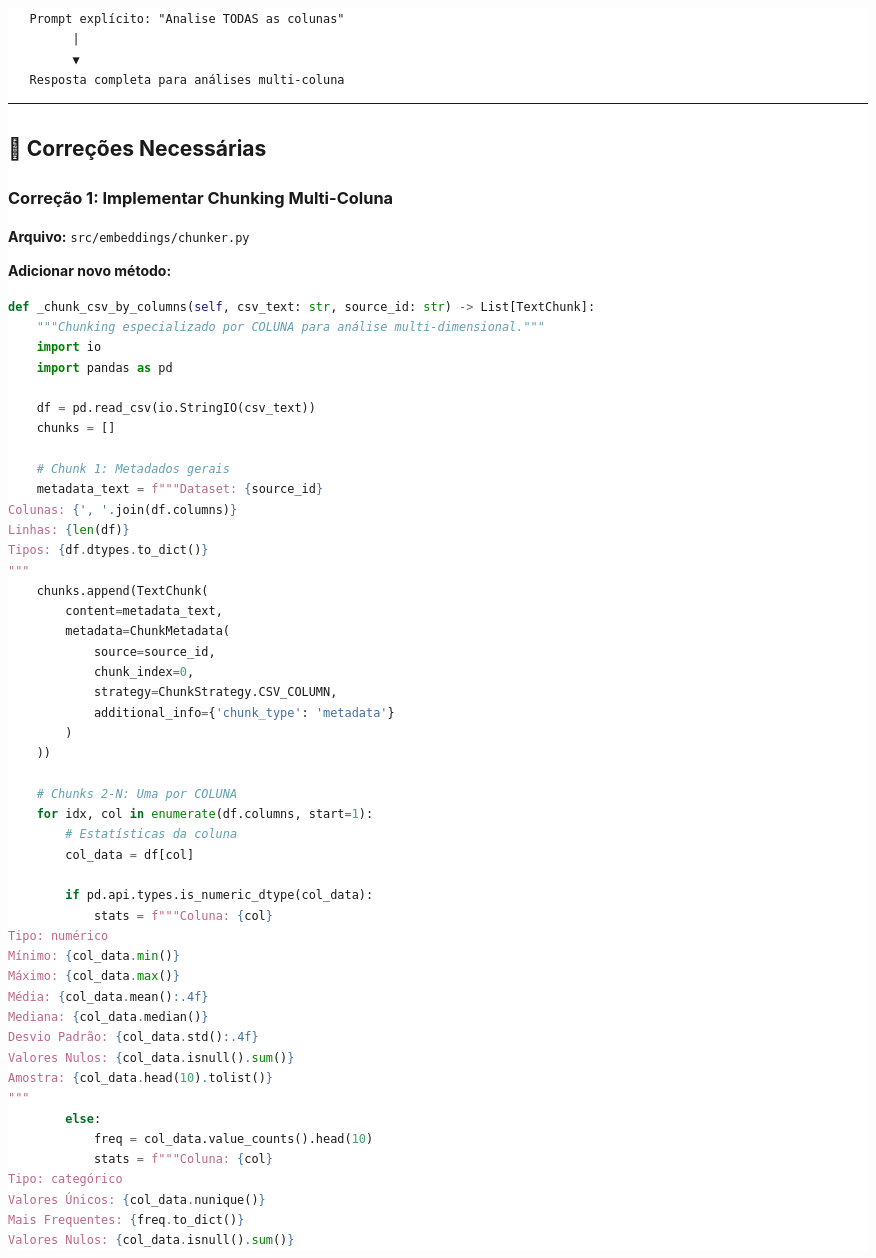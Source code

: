 ```
   Prompt explícito: "Analise TODAS as colunas"
         |
         ▼
   Resposta completa para análises multi-coluna
```

---

## 🔧 Correções Necessárias

### Correção 1: Implementar Chunking Multi-Coluna

**Arquivo:** `src/embeddings/chunker.py`

**Adicionar novo método:**
```python
def _chunk_csv_by_columns(self, csv_text: str, source_id: str) -> List[TextChunk]:
    """Chunking especializado por COLUNA para análise multi-dimensional."""
    import io
    import pandas as pd
    
    df = pd.read_csv(io.StringIO(csv_text))
    chunks = []
    
    # Chunk 1: Metadados gerais
    metadata_text = f"""Dataset: {source_id}
Colunas: {', '.join(df.columns)}
Linhas: {len(df)}
Tipos: {df.dtypes.to_dict()}
"""
    chunks.append(TextChunk(
        content=metadata_text,
        metadata=ChunkMetadata(
            source=source_id,
            chunk_index=0,
            strategy=ChunkStrategy.CSV_COLUMN,
            additional_info={'chunk_type': 'metadata'}
        )
    ))
    
    # Chunks 2-N: Uma por COLUNA
    for idx, col in enumerate(df.columns, start=1):
        # Estatísticas da coluna
        col_data = df[col]
        
        if pd.api.types.is_numeric_dtype(col_data):
            stats = f"""Coluna: {col}
Tipo: numérico
Mínimo: {col_data.min()}
Máximo: {col_data.max()}
Média: {col_data.mean():.4f}
Mediana: {col_data.median()}
Desvio Padrão: {col_data.std():.4f}
Valores Nulos: {col_data.isnull().sum()}
Amostra: {col_data.head(10).tolist()}
"""
        else:
            freq = col_data.value_counts().head(10)
            stats = f"""Coluna: {col}
Tipo: categórico
Valores Únicos: {col_data.nunique()}
Mais Frequentes: {freq.to_dict()}
Valores Nulos: {col_data.isnull().sum()}
```